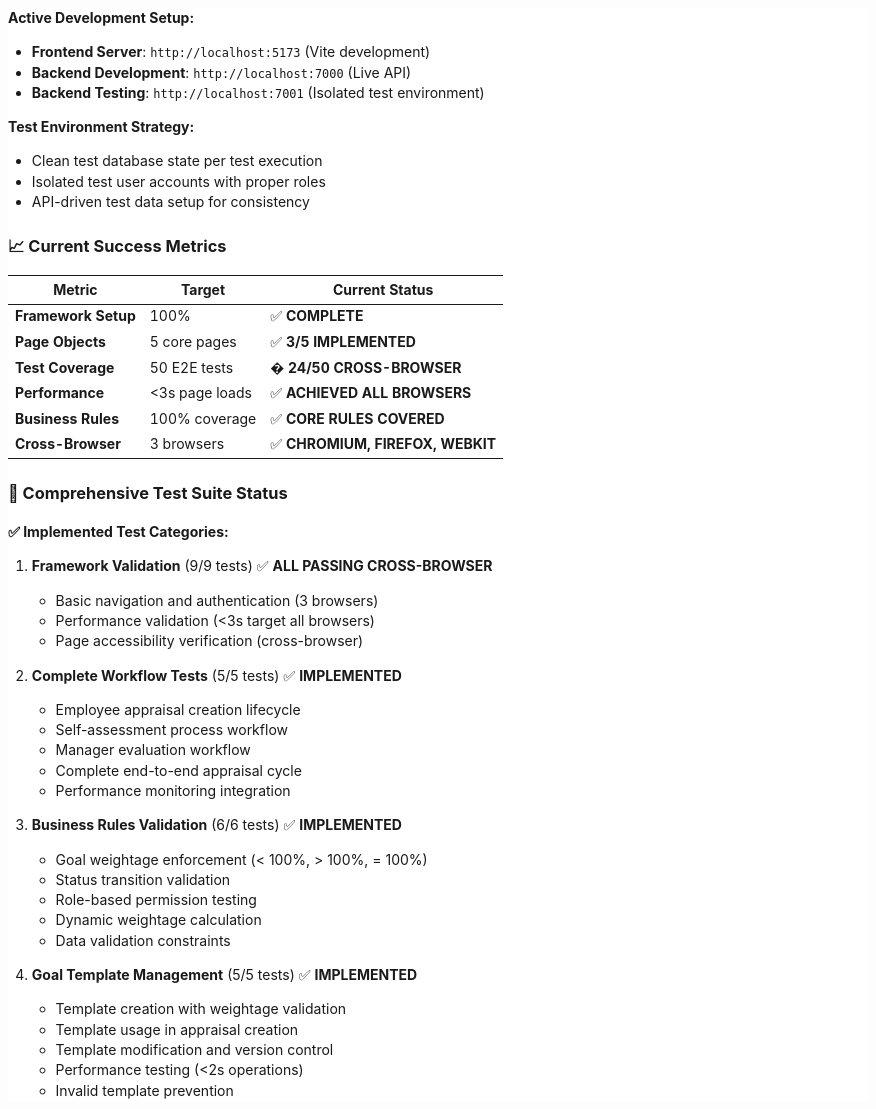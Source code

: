 **Active Development Setup:**

- **Frontend Server**: `http://localhost:5173` (Vite development)
- **Backend Development**: `http://localhost:7000` (Live API)
- **Backend Testing**: `http://localhost:7001` (Isolated test environment)

**Test Environment Strategy:**

- Clean test database state per test execution
- Isolated test user accounts with proper roles
- API-driven test data setup for consistency

### 📈 Current Success Metrics

| Metric              | Target         | Current Status                   |
| ------------------- | -------------- | -------------------------------- |
| **Framework Setup** | 100%           | ✅ **COMPLETE**                  |
| **Page Objects**    | 5 core pages   | ✅ **3/5 IMPLEMENTED**           |
| **Test Coverage**   | 50 E2E tests   | � **24/50 CROSS-BROWSER**        |
| **Performance**     | <3s page loads | ✅ **ACHIEVED ALL BROWSERS**     |
| **Business Rules**  | 100% coverage  | ✅ **CORE RULES COVERED**        |
| **Cross-Browser**   | 3 browsers     | ✅ **CHROMIUM, FIREFOX, WEBKIT** |

### 🎯 Comprehensive Test Suite Status

**✅ Implemented Test Categories:**

1. **Framework Validation** (9/9 tests) ✅ **ALL PASSING CROSS-BROWSER**

   - Basic navigation and authentication (3 browsers)
   - Performance validation (<3s target all browsers)
   - Page accessibility verification (cross-browser)

2. **Complete Workflow Tests** (5/5 tests) ✅ **IMPLEMENTED**

   - Employee appraisal creation lifecycle
   - Self-assessment process workflow
   - Manager evaluation workflow
   - Complete end-to-end appraisal cycle
   - Performance monitoring integration

3. **Business Rules Validation** (6/6 tests) ✅ **IMPLEMENTED**

   - Goal weightage enforcement (< 100%, > 100%, = 100%)
   - Status transition validation
   - Role-based permission testing
   - Dynamic weightage calculation
   - Data validation constraints

4. **Goal Template Management** (5/5 tests) ✅ **IMPLEMENTED**
   - Template creation with weightage validation
   - Template usage in appraisal creation
   - Template modification and version control
   - Performance testing (<2s operations)
   - Invalid template prevention
